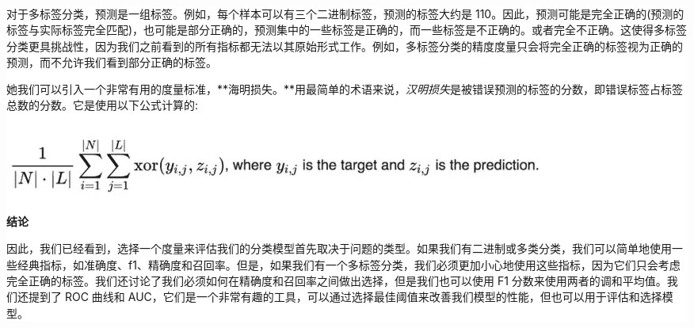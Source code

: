 对于多标签分类，预测是一组标签。例如，每个样本可以有三个二进制标签，预测的标签大约是 110。因此，预测可能是完全正确的(预测的标签与实际标签完全匹配)，也可能是部分正确的，预测集中的一些标签是正确的，而一些标签是不正确的。或者完全不正确。这使得多标签分类更具挑战性，因为我们之前看到的所有指标都无法以其原始形式工作。例如，多标签分类的精度度量只会将完全正确的标签视为正确的预测，而不允许我们看到部分正确的标签。

她我们可以引入一个非常有用的度量标准，**海明损失。**用最简单的术语来说，*汉明损失*是被错误预测的标签的分数，即错误标签占标签总数的分数。它是使用以下公式计算的:

![](img/5cb4897697f5582c3d2eba857e1c21b7.png)

**结论**

因此，我们已经看到，选择一个度量来评估我们的分类模型首先取决于问题的类型。如果我们有二进制或多类分类，我们可以简单地使用一些经典指标，如准确度、f1、精确度和召回率。但是，如果我们有一个多标签分类，我们必须更加小心地使用这些指标，因为它们只会考虑完全正确的标签。我们还讨论了我们必须如何在精确度和召回率之间做出选择，但是我们也可以使用 F1 分数来使用两者的调和平均值。我们还提到了 ROC 曲线和 AUC，它们是一个非常有趣的工具，可以通过选择最佳阈值来改善我们模型的性能，但也可以用于评估和选择模型。
